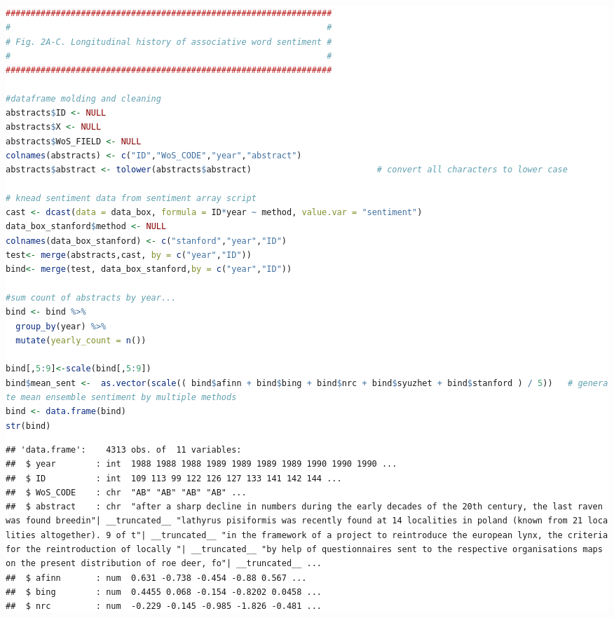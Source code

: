 ``` r
#################################################################
#                                                               #
# Fig. 2A-C. Longitudinal history of associative word sentiment #
#                                                               #
#################################################################

#dataframe molding and cleaning
abstracts$ID <- NULL
abstracts$X <- NULL
abstracts$WoS_FIELD <- NULL
colnames(abstracts) <- c("ID","WoS_CODE","year","abstract")
abstracts$abstract <- tolower(abstracts$abstract)                         # convert all characters to lower case

# knead sentiment data from sentiment array script 
cast <- dcast(data = data_box, formula = ID*year ~ method, value.var = "sentiment")   
data_box_stanford$method <- NULL
colnames(data_box_stanford) <- c("stanford","year","ID")
test<- merge(abstracts,cast, by = c("year","ID"))
bind<- merge(test, data_box_stanford,by = c("year","ID"))

#sum count of abstracts by year...
bind <- bind %>%
  group_by(year) %>%
  mutate(yearly_count = n())

bind[,5:9]<-scale(bind[,5:9])
bind$mean_sent <-  as.vector(scale(( bind$afinn + bind$bing + bind$nrc + bind$syuzhet + bind$stanford ) / 5))   # generate mean ensemble sentiment by multiple methods
bind <- data.frame(bind)
str(bind)
```

    ## 'data.frame':    4313 obs. of  11 variables:
    ##  $ year        : int  1988 1988 1988 1989 1989 1989 1989 1990 1990 1990 ...
    ##  $ ID          : int  109 113 99 122 126 127 133 141 142 144 ...
    ##  $ WoS_CODE    : chr  "AB" "AB" "AB" "AB" ...
    ##  $ abstract    : chr  "after a sharp decline in numbers during the early decades of the 20th century, the last raven was found breedin"| __truncated__ "lathyrus pisiformis was recently found at 14 localities in poland (known from 21 localities altogether). 9 of t"| __truncated__ "in the framework of a project to reintroduce the european lynx, the criteria for the reintroduction of locally "| __truncated__ "by help of questionnaires sent to the respective organisations maps on the present distribution of roe deer, fo"| __truncated__ ...
    ##  $ afinn       : num  0.631 -0.738 -0.454 -0.88 0.567 ...
    ##  $ bing        : num  0.4455 0.068 -0.154 -0.8202 0.0458 ...
    ##  $ nrc         : num  -0.229 -0.145 -0.985 -1.826 -0.481 ...